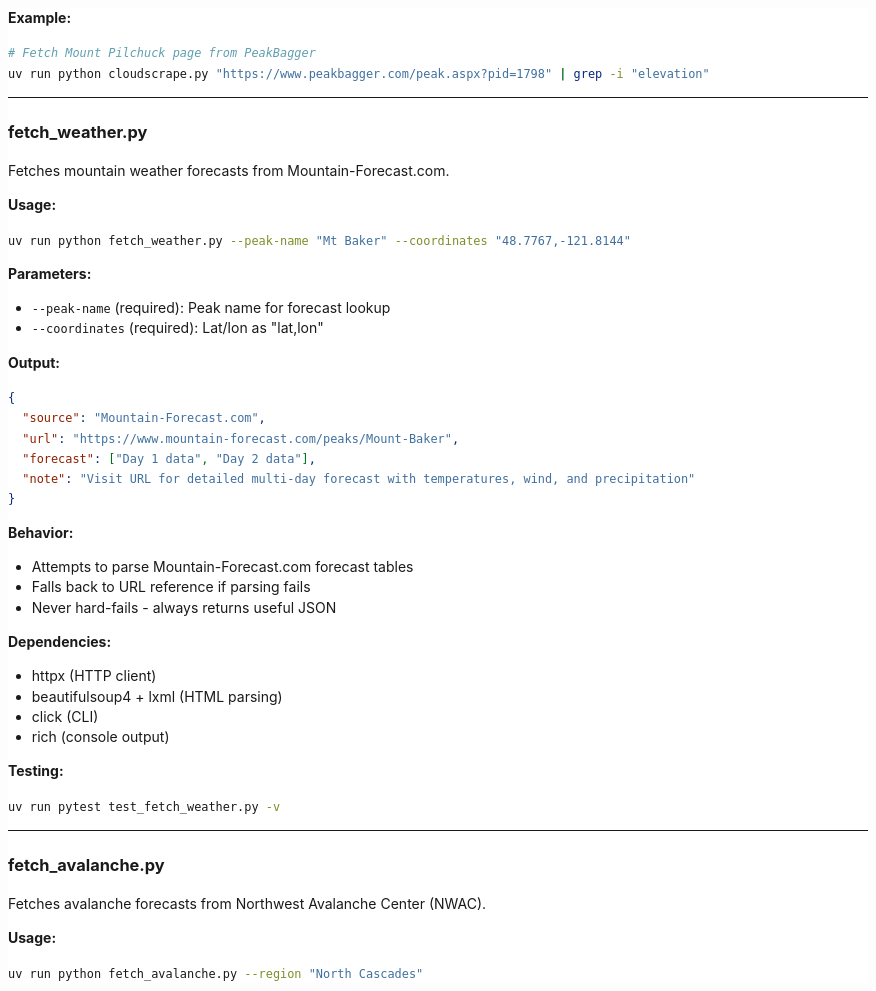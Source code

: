 **Example:**
```bash
# Fetch Mount Pilchuck page from PeakBagger
uv run python cloudscrape.py "https://www.peakbagger.com/peak.aspx?pid=1798" | grep -i "elevation"
```

---

### fetch_weather.py

Fetches mountain weather forecasts from Mountain-Forecast.com.

**Usage:**
```bash
uv run python fetch_weather.py --peak-name "Mt Baker" --coordinates "48.7767,-121.8144"
```

**Parameters:**
- `--peak-name` (required): Peak name for forecast lookup
- `--coordinates` (required): Lat/lon as "lat,lon"

**Output:**
```json
{
  "source": "Mountain-Forecast.com",
  "url": "https://www.mountain-forecast.com/peaks/Mount-Baker",
  "forecast": ["Day 1 data", "Day 2 data"],
  "note": "Visit URL for detailed multi-day forecast with temperatures, wind, and precipitation"
}
```

**Behavior:**
- Attempts to parse Mountain-Forecast.com forecast tables
- Falls back to URL reference if parsing fails
- Never hard-fails - always returns useful JSON

**Dependencies:**
- httpx (HTTP client)
- beautifulsoup4 + lxml (HTML parsing)
- click (CLI)
- rich (console output)

**Testing:**
```bash
uv run pytest test_fetch_weather.py -v
```

---

### fetch_avalanche.py

Fetches avalanche forecasts from Northwest Avalanche Center (NWAC).

**Usage:**
```bash
uv run python fetch_avalanche.py --region "North Cascades"
```
